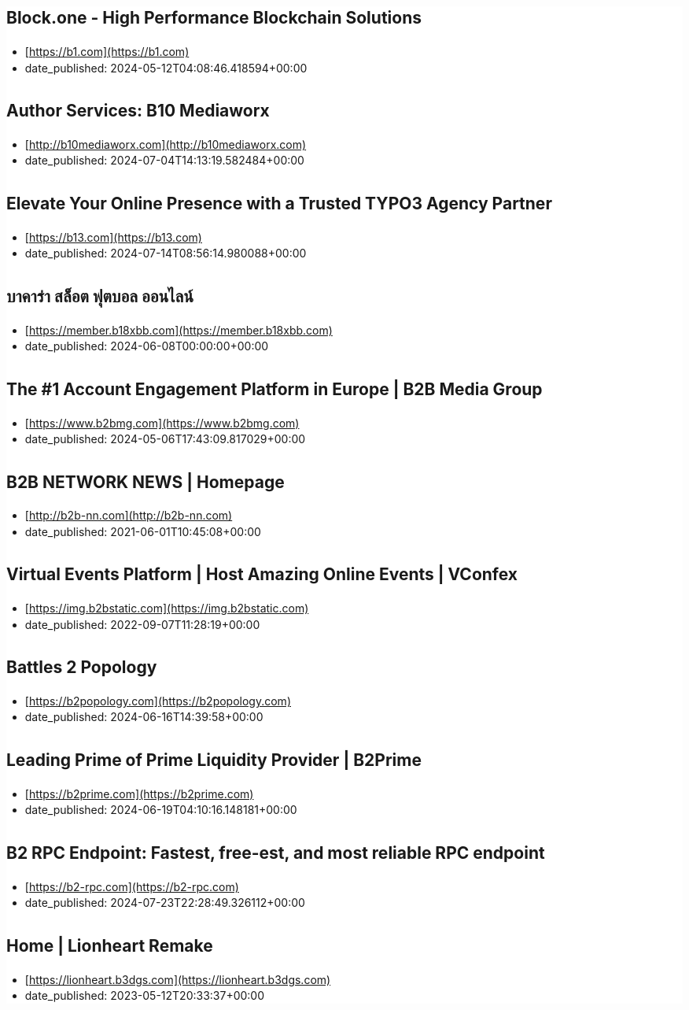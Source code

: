  ## Block.one - High Performance Blockchain Solutions
 - [https://b1.com](https://b1.com)
 - date_published: 2024-05-12T04:08:46.418594+00:00

 ## Author Services: B10 Mediaworx
 - [http://b10mediaworx.com](http://b10mediaworx.com)
 - date_published: 2024-07-04T14:13:19.582484+00:00

 ## Elevate Your Online Presence with a Trusted TYPO3 Agency Partner
 - [https://b13.com](https://b13.com)
 - date_published: 2024-07-14T08:56:14.980088+00:00

 ## บาคาร่า สล็อต ฟุตบอล ออนไลน์
 - [https://member.b18xbb.com](https://member.b18xbb.com)
 - date_published: 2024-06-08T00:00:00+00:00

 ## The #1 Account Engagement Platform in Europe | B2B Media Group
 - [https://www.b2bmg.com](https://www.b2bmg.com)
 - date_published: 2024-05-06T17:43:09.817029+00:00

 ## B2B NETWORK NEWS | Homepage
 - [http://b2b-nn.com](http://b2b-nn.com)
 - date_published: 2021-06-01T10:45:08+00:00

 ## Virtual Events Platform | Host Amazing Online Events | VConfex
 - [https://img.b2bstatic.com](https://img.b2bstatic.com)
 - date_published: 2022-09-07T11:28:19+00:00

 ## Battles 2 Popology
 - [https://b2popology.com](https://b2popology.com)
 - date_published: 2024-06-16T14:39:58+00:00

 ## Leading Prime of Prime Liquidity Provider | B2Prime
 - [https://b2prime.com](https://b2prime.com)
 - date_published: 2024-06-19T04:10:16.148181+00:00

 ## B2 RPC Endpoint: Fastest, free-est, and most reliable RPC endpoint
 - [https://b2-rpc.com](https://b2-rpc.com)
 - date_published: 2024-07-23T22:28:49.326112+00:00

 ## Home | Lionheart Remake
 - [https://lionheart.b3dgs.com](https://lionheart.b3dgs.com)
 - date_published: 2023-05-12T20:33:37+00:00
